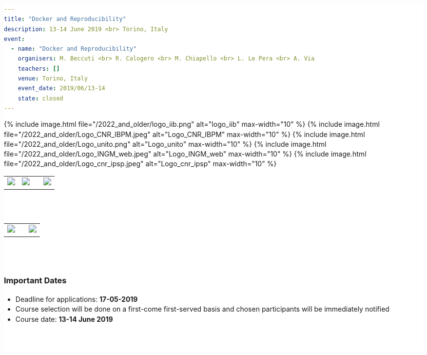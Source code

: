 ```yaml
---
title: "Docker and Reproducibility" 
description: 13-14 June 2019 <br> Torino, Italy
event:
  - name: "Docker and Reproducibility"
    organisers: M. Beccuti <br> R. Calogero <br> M. Chiapello <br> L. Le Pera <br> A. Via
    teachers: []
    venue: Torino, Italy
    event_date: 2019/06/13-14
    state: closed
---
```


{% include image.html file="/2022_and_older/logo_iib.png" alt="logo_iib" max-width="10" %}
{% include image.html file="/2022_and_older/Logo_CNR_IBPM.jpeg" alt="Logo_CNR_IBPM" max-width="10" %}
{% include image.html file="/2022_and_older/Logo_unito.png" alt="Logo_unito" max-width="10" %}
{% include image.html file="/2022_and_older/Logo_INGM_web.jpeg" alt="Logo_INGM_web" max-width="10" %}
{% include image.html file="/2022_and_older/Logo_cnr_ipsp.jpeg" alt="Logo_cnr_ipsp" max-width="10" %}

<table border="0" width="600">
<tr>
	<td><a href="https://elixir-iib-training.github.io/website/"><img src="../../../img/logo_iib.png" height="80"></a>
	</td>
	<td><a href="https://www.ibpm.cnr.it/"><img src="../../../img/Logo_CNR_IBPM.jpeg" height="80"></a></td>
	<td weight="20"></td>
	<td><a href="https://www.unito.it/"><img src="../../../img/Logo_unito.png" height="60"></a></td>
	</tr>
	</table>
<br>
<br>
<table border="0" width="600">
<tr>
<td><a href="www.ingm.org/
"><img src="../../../img/Logo_INGM_web.jpeg" height="60"></a></td>
<td weight="20"></td>
<td><a href="http://www.ipsp.cnr.it/?lang=en"><img src="../../../img/Logo_cnr_ipsp.jpeg" height="60"></a></td>
</tr>
</table>
<br>
<br>

### Important Dates 
- Deadline for applications: **17-05-2019**
- Course selection will be done on a first-come first-served basis and chosen participants will be immediately notified
- Course date: **13-14 June 2019**
<br>
<br>
